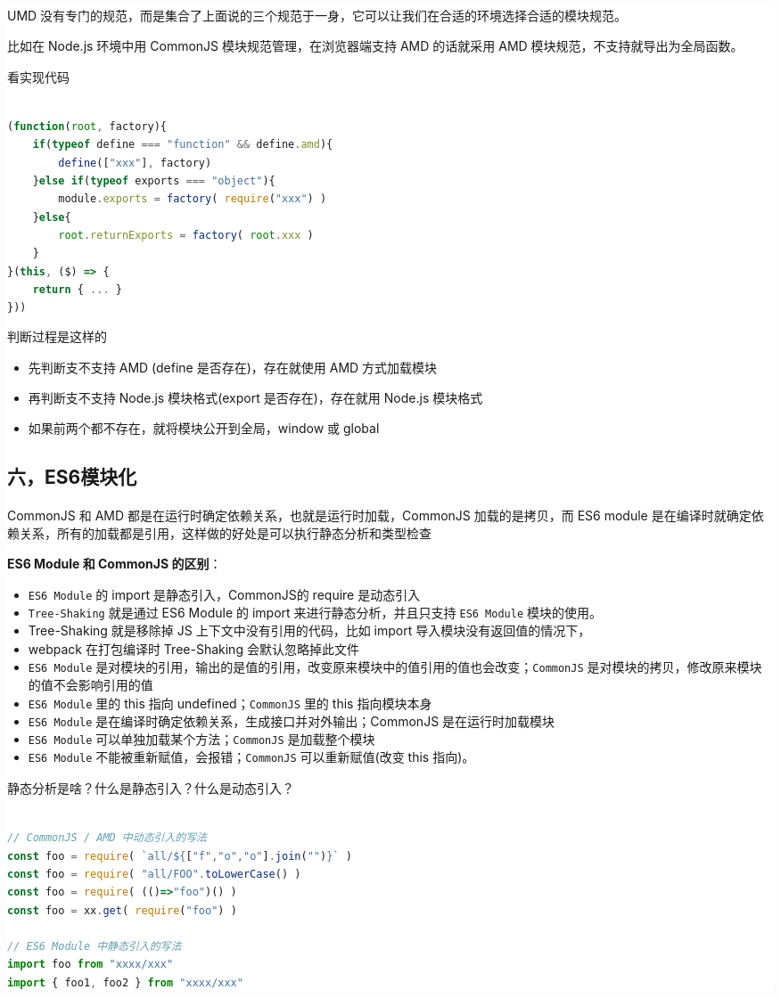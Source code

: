 

UMD 没有专门的规范，而是集合了上面说的三个规范于一身，它可以让我们在合适的环境选择合适的模块规范。

比如在 Node.js 环境中用 CommonJS 模块规范管理，在浏览器端支持 AMD 的话就采用 AMD 模块规范，不支持就导出为全局函数。

看实现代码

```javascript

(function(root, factory){
    if(typeof define === "function" && define.amd){
        define(["xxx"], factory)
    }else if(typeof exports === "object"){
        module.exports = factory( require("xxx") )
    }else{
        root.returnExports = factory( root.xxx )
    }
}(this, ($) => {
    return { ... }
}))
```

判断过程是这样的

- 先判断支不支持 AMD (define 是否存在)，存在就使用 AMD 方式加载模块

- 再判断支不支持 Node.js 模块格式(export 是否存在)，存在就用 Node.js 模块格式

- 如果前两个都不存在，就将模块公开到全局，window 或 global

  

## 六，ES6模块化

CommonJS 和 AMD 都是在运行时确定依赖关系，也就是运行时加载，CommonJS 加载的是拷贝，而 ES6 module 是在编译时就确定依赖关系，所有的加载都是引用，这样做的好处是可以执行静态分析和类型检查

**ES6 Module 和 CommonJS 的区别**：

- `ES6 Module` 的 import 是静态引入，CommonJS的 require 是动态引入
- `Tree-Shaking` 就是通过 ES6 Module 的 import 来进行静态分析，并且只支持 `ES6 Module` 模块的使用。
- Tree-Shaking 就是移除掉 JS 上下文中没有引用的代码，比如 import 导入模块没有返回值的情况下，
- webpack 在打包编译时 Tree-Shaking 会默认忽略掉此文件
- `ES6 Module` 是对模块的引用，输出的是值的引用，改变原来模块中的值引用的值也会改变；`CommonJS` 是对模块的拷贝，修改原来模块的值不会影响引用的值
- `ES6 Module` 里的 this 指向 undefined；`CommonJS` 里的 this 指向模块本身
- `ES6 Module` 是在编译时确定依赖关系，生成接口并对外输出；CommonJS 是在运行时加载模块
- `ES6 Module` 可以单独加载某个方法；`CommonJS` 是加载整个模块
- `ES6 Module` 不能被重新赋值，会报错；`CommonJS` 可以重新赋值(改变 this 指向)。



静态分析是啥？什么是静态引入？什么是动态引入？

```javascript

// CommonJS / AMD 中动态引入的写法
const foo = require( `all/${["f","o","o"].join("")}` )
const foo = require( "all/FOO".toLowerCase() )
const foo = require( (()=>"foo")() )
const foo = xx.get( require("foo") )

// ES6 Module 中静态引入的写法
import foo from "xxxx/xxx"
import { foo1, foo2 } from "xxxx/xxx"

```

